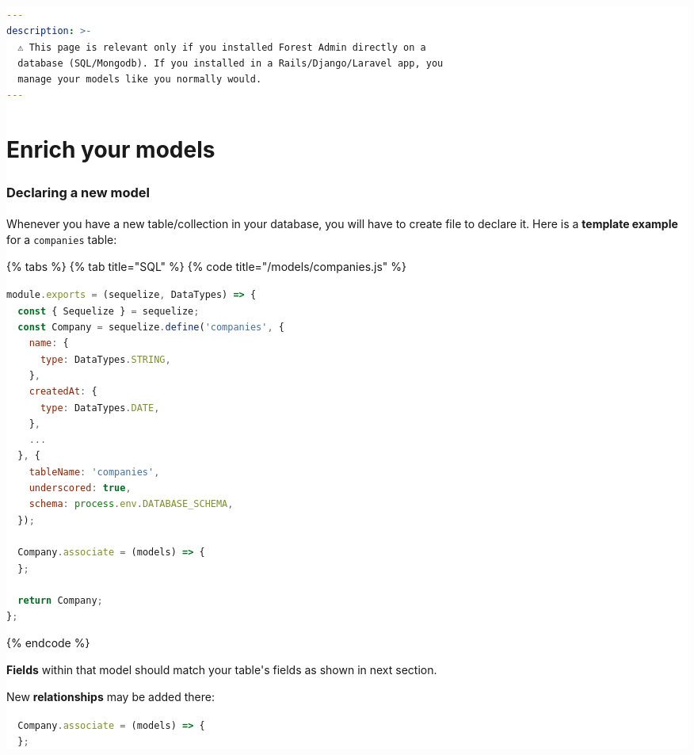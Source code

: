 ```yaml
---
description: >-
  ⚠️ This page is relevant only if you installed Forest Admin directly on a
  database (SQL/Mongodb). If you installed in a Rails/Django/Laravel app, you
  manage your models like you normally would.
---
```


# Enrich your models

### Declaring a new model

Whenever you have a new table/collection in your database, you will have to create file to declare it. Here is a **template example** for a `companies` table:

{% tabs %}
{% tab title="SQL" %}
{% code title="/models/companies.js" %}
```javascript
module.exports = (sequelize, DataTypes) => {
  const { Sequelize } = sequelize;
  const Company = sequelize.define('companies', {
    name: {
      type: DataTypes.STRING,
    },
    createdAt: {
      type: DataTypes.DATE,
    },
    ...
  }, {
    tableName: 'companies',
    underscored: true,
    schema: process.env.DATABASE_SCHEMA,
  });

  Company.associate = (models) => {
  };

  return Company;
};
```
{% endcode %}

**Fields** within that model should match your table's fields as shown in next section.

New **relationships** may be added there:

```javascript
  Company.associate = (models) => {
  };
```
